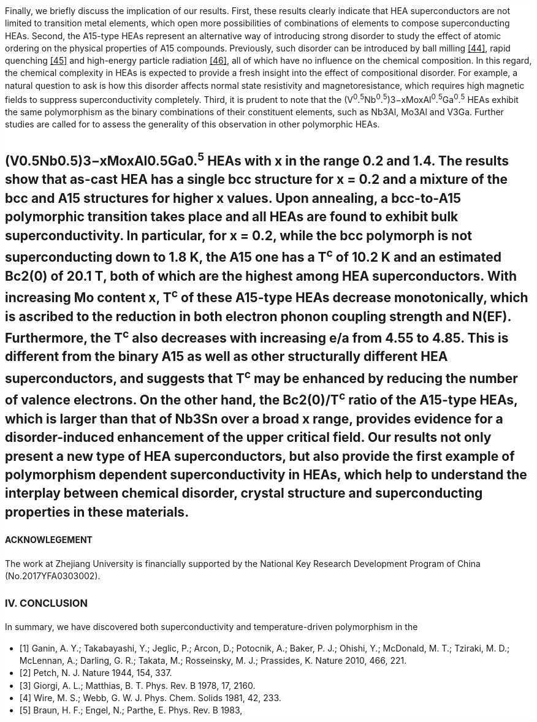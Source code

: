 Finally, we briefly discuss the implication of our results. First, these results clearly indicate that HEA superconductors are not limited to transition metal elements, which open more possibilities of combinations of elements to compose superconducting HEAs. Second, the A15-type HEAs represent an alternative way of introducing strong disorder to study the effect of atomic ordering on the physical properties of A15 compounds. Previously, such disorder can be introduced by ball milling [\[44\]](#page-7-30), rapid quenching [\[45\]](#page-7-31) and high-energy particle radiation [\[46\]](#page-7-32), all of which have no influence on the chemical composition. In this regard, the chemical complexity in HEAs is expected to provide a fresh insight into the effect of compositional disorder. For example, a natural question to ask is how this disorder affects normal state resistivity and magnetoresistance, which requires high magnetic fields to suppress superconductivity completely. Third, it is prudent to note that the (V<sup>0</sup>.<sup>5</sup>Nb<sup>0</sup>.<sup>5</sup>)3−xMoxAl<sup>0</sup>.<sup>5</sup>Ga<sup>0</sup>.<sup>5</sup> HEAs exhibit the same polymorphism as the binary combinations of their constituent elements, such as Nb3Al, Mo3Al and V3Ga. Further studies are called for to assess the generality of this observation in other polymorphic HEAs.

## (V0.5Nb0.5)3−xMoxAl0.5Ga0.<sup>5</sup> HEAs with x in the range 0.2 and 1.4. The results show that as-cast HEA has a single bcc structure for x = 0.2 and a mixture of the bcc and A15 structures for higher x values. Upon annealing, a bcc-to-A15 polymorphic transition takes place and all HEAs are found to exhibit bulk superconductivity. In particular, for x = 0.2, while the bcc polymorph is not superconducting down to 1.8 K, the A15 one has a T<sup>c</sup> of 10.2 K and an estimated Bc2(0) of 20.1 T, both of which are the highest among HEA superconductors. With increasing Mo content x, T<sup>c</sup> of these A15-type HEAs decrease monotonically, which is ascribed to the reduction in both electron phonon coupling strength and N(EF). Furthermore, the T<sup>c</sup> also decreases with increasing e/a from 4.55 to 4.85. This is different from the binary A15 as well as other structurally different HEA superconductors, and suggests that T<sup>c</sup> may be enhanced by reducing the number of valence electrons. On the other hand, the Bc2(0)/T<sup>c</sup> ratio of the A15-type HEAs, which is larger than that of Nb3Sn over a broad x range, provides evidence for a disorder-induced enhancement of the upper critical field. Our results not only present a new type of HEA superconductors, but also provide the first example of polymorphism dependent superconductivity in HEAs, which help to understand the interplay between chemical disorder, crystal structure and superconducting properties in these materials.

#### ACKNOWLEGEMENT

The work at Zhejiang University is financially supported by the National Key Research Development Program of China (No.2017YFA0303002).

### IV. CONCLUSION

In summary, we have discovered both superconductivity and temperature-driven polymorphism in the

- <span id="page-6-0"></span>[1] Ganin, A. Y.; Takabayashi, Y.; Jeglic, P.; Arcon, D.; Potocnik, A.; Baker, P. J.; Ohishi, Y.; McDonald, M. T.; Tziraki, M. D.; McLennan, A.; Darling, G. R.; Takata, M.; Rosseinsky, M. J.; Prassides, K. Nature 2010, 466, 221.
- <span id="page-6-1"></span>[2] Petch, N. J. Nature 1944, 154, 337.
- <span id="page-6-2"></span>[3] Giorgi, A. L.; Matthias, B. T. Phys. Rev. B 1978, 17, 2160.
- <span id="page-6-3"></span>[4] Wire, M. S.; Webb, G. W. J. Phys. Chem. Solids 1981, 42, 233.
- <span id="page-6-4"></span>[5] Braun, H. F.; Engel, N.; Parthe, E. Phys. Rev. B 1983,
